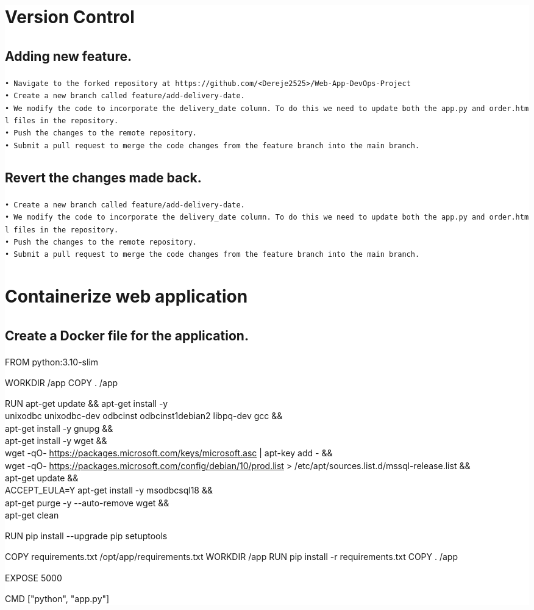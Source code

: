 # Version Control

## Adding new feature.

    • Navigate to the forked repository at https://github.com/<Dereje2525>/Web-App-DevOps-Project
    • Create a new branch called feature/add-delivery-date. 
    • We modify the code to incorporate the delivery_date column. To do this we need to update both the app.py and order.html files in the repository.
    • Push the changes to the remote repository. 
    • Submit a pull request to merge the code changes from the feature branch into the main branch.

## Revert the changes made back.

    • Create a new branch called feature/add-delivery-date. 
    • We modify the code to incorporate the delivery_date column. To do this we need to update both the app.py and order.html files in the repository.
    • Push the changes to the remote repository. 
    • Submit a pull request to merge the code changes from the feature branch into the main branch.

# Containerize web application

## Create a Docker file for the application.
                                                                                               
FROM python:3.10-slim

WORKDIR /app
COPY . /app

RUN apt-get update && apt-get install -y \
    unixodbc unixodbc-dev odbcinst odbcinst1debian2 libpq-dev gcc && \
    apt-get install -y gnupg && \
    apt-get install -y wget && \
    wget -qO- https://packages.microsoft.com/keys/microsoft.asc | apt-key add - && \
    wget -qO- https://packages.microsoft.com/config/debian/10/prod.list > /etc/apt/sources.list.d/mssql-release.list && \
    apt-get update && \
    ACCEPT_EULA=Y apt-get install -y msodbcsql18 && \
    apt-get purge -y --auto-remove wget && \
    apt-get clean

RUN pip install --upgrade pip setuptools

COPY requirements.txt /opt/app/requirements.txt
WORKDIR /app
RUN pip install -r requirements.txt
COPY . /app
 
EXPOSE 5000

CMD ["python", "app.py"]
